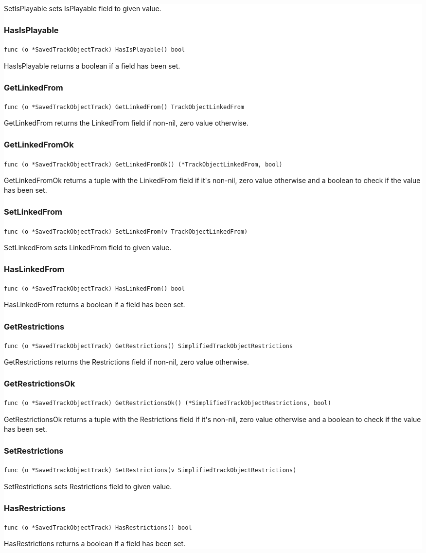 SetIsPlayable sets IsPlayable field to given value.

### HasIsPlayable

`func (o *SavedTrackObjectTrack) HasIsPlayable() bool`

HasIsPlayable returns a boolean if a field has been set.

### GetLinkedFrom

`func (o *SavedTrackObjectTrack) GetLinkedFrom() TrackObjectLinkedFrom`

GetLinkedFrom returns the LinkedFrom field if non-nil, zero value otherwise.

### GetLinkedFromOk

`func (o *SavedTrackObjectTrack) GetLinkedFromOk() (*TrackObjectLinkedFrom, bool)`

GetLinkedFromOk returns a tuple with the LinkedFrom field if it's non-nil, zero value otherwise
and a boolean to check if the value has been set.

### SetLinkedFrom

`func (o *SavedTrackObjectTrack) SetLinkedFrom(v TrackObjectLinkedFrom)`

SetLinkedFrom sets LinkedFrom field to given value.

### HasLinkedFrom

`func (o *SavedTrackObjectTrack) HasLinkedFrom() bool`

HasLinkedFrom returns a boolean if a field has been set.

### GetRestrictions

`func (o *SavedTrackObjectTrack) GetRestrictions() SimplifiedTrackObjectRestrictions`

GetRestrictions returns the Restrictions field if non-nil, zero value otherwise.

### GetRestrictionsOk

`func (o *SavedTrackObjectTrack) GetRestrictionsOk() (*SimplifiedTrackObjectRestrictions, bool)`

GetRestrictionsOk returns a tuple with the Restrictions field if it's non-nil, zero value otherwise
and a boolean to check if the value has been set.

### SetRestrictions

`func (o *SavedTrackObjectTrack) SetRestrictions(v SimplifiedTrackObjectRestrictions)`

SetRestrictions sets Restrictions field to given value.

### HasRestrictions

`func (o *SavedTrackObjectTrack) HasRestrictions() bool`

HasRestrictions returns a boolean if a field has been set.
